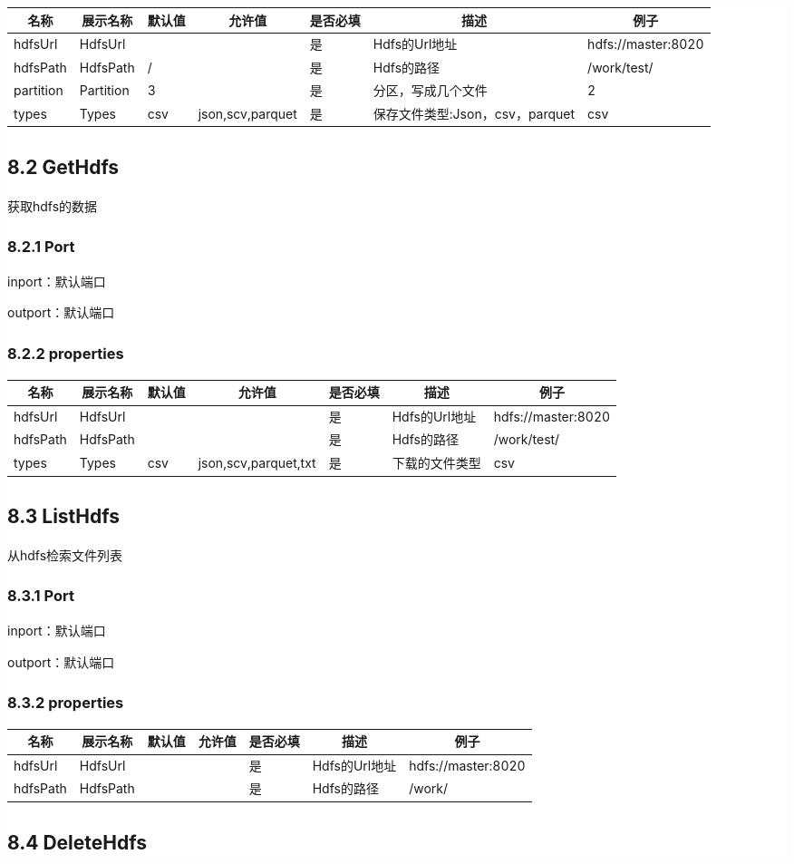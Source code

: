 

 

| **名称**  | **展示名称** | **默认值** | **允许值**       | **是否必填** | **描述**                        | **例子**           |
| --------- | ------------ | ---------- | ---------------- | ------------ | ------------------------------- | ------------------ |
| hdfsUrl   | HdfsUrl      |            |                  | 是           | Hdfs的Url地址                   | hdfs://master:8020 |
| hdfsPath  | HdfsPath     | /          |                  | 是           | Hdfs的路径                      | /work/test/        |
| partition | Partition    | 3          |                  | 是           | 分区，写成几个文件              | 2                  |
| types     | Types        | csv        | json,scv,parquet | 是           | 保存文件类型:Json，csv，parquet | csv                |

## 8.2 GetHdfs

获取hdfs的数据

### 8.2.1 Port

inport：默认端口

outport：默认端口

### 8.2.2 properties

| **名称** | **展示名称** | **默认值** | **允许值**           | **是否必填** | **描述**       | **例子**           |
| -------- | ------------ | ---------- | -------------------- | ------------ | -------------- | ------------------ |
| hdfsUrl  | HdfsUrl      |            |                      | 是           | Hdfs的Url地址  | hdfs://master:8020 |
| hdfsPath | HdfsPath     |            |                      | 是           | Hdfs的路径     | /work/test/        |
| types    | Types        | csv        | json,scv,parquet,txt | 是           | 下载的文件类型 | csv                |

## 8.3 ListHdfs

从hdfs检索文件列表

### 8.3.1 Port

inport：默认端口

outport：默认端口

### 8.3.2 properties

| **名称** | **展示名称** | **默认值** | **允许值** | **是否必填** | **描述**      | **例子**           |
| -------- | ------------ | ---------- | ---------- | ------------ | ------------- | ------------------ |
| hdfsUrl  | HdfsUrl      |            |            | 是           | Hdfs的Url地址 | hdfs://master:8020 |
| hdfsPath | HdfsPath     |            |            | 是           | Hdfs的路径    | /work/             |

## 8.4 DeleteHdfs
